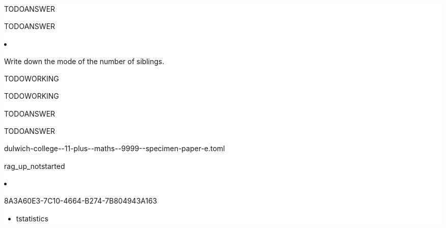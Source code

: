 TODOANSWER

</div>
<div class='answer'>

TODOANSWER

</div>
</div>

</div>
</li>
<li>
<div class='question_envelope rag_red subquestion'>
<div class='topics'>
<ul>
</ul>
</div>
<div class='question subquestion'>

Write down the mode of the number of siblings.

</div>
<div class='workings'>
<div class='working'>

TODOWORKING

</div>
<div class='working'>

TODOWORKING

</div>
</div>
<div class='answers'>
<div class='answer'>

TODOANSWER

</div>
<div class='answer'>

TODOANSWER

</div>
</div>

</div>
</li>
</ul>
<div class='papername'>
<p>dulwich-college--11-plus--maths--9999--specimen-paper-e.toml</p>
</div>
<div class='rag'>
<p>rag_up_notstarted</p>
</div>
</div>
</li>
<li>
<div class='question_envelope rag_up_notstarted question'>
<div class='uuid'>
<p>8A3A60E3-7C10-4664-B274-7B804943A163</p>
</div>
<div class='topics'>
<ul>
<li>
tstatistics
</li>
</ul>